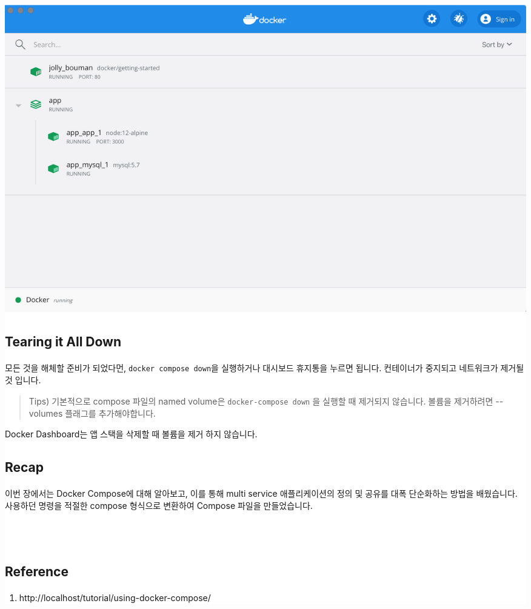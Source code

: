 <img src="/assets/img/docker/capture05.png">

## Tearing it All Down
모든 것을 해체할 준비가 되었다먼, `docker compose down`을 실행하거나 대시보드 휴지통을 누르면 됩니다. 컨테이너가 중지되고 네트워크가 제거될 것 입니다.

> Tips) 기본적으로 compose 파일의 named volume은 `docker-compose down` 을 실행할 때 제거되지 않습니다. 볼륨을 제거하려면 --volumes 플래그를 추가해야합니다.

Docker Dashboard는 앱 스택을 삭제할 때 볼륨을 제거 하지 않습니다.

## Recap
이번 장에서는 Docker Compose에 대해 알아보고, 이를 통해 multi service 애플리케이션의 정의 및 공유를 대폭 단순화하는 방법을 배웠습니다. 사용하던 명령을 적절한 compose 형식으로 변환하여 Compose 파일을 만들었습니다.



<br><br>

## Reference
1. http://localhost/tutorial/using-docker-compose/